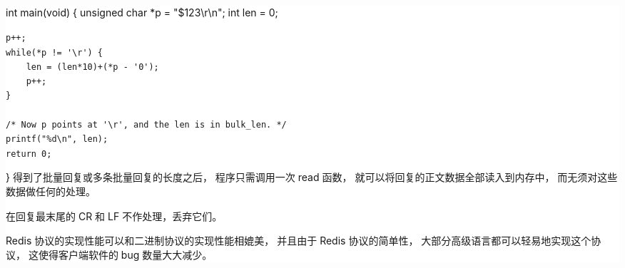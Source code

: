 int main(void) {
    unsigned char *p = "$123\r\n";
    int len = 0;

    p++;
    while(*p != '\r') {
        len = (len*10)+(*p - '0');
        p++;
    }

    /* Now p points at '\r', and the len is in bulk_len. */
    printf("%d\n", len);
    return 0;
}
得到了批量回复或多条批量回复的长度之后， 程序只需调用一次 read 函数， 就可以将回复的正文数据全部读入到内存中， 而无须对这些数据做任何的处理。

在回复最末尾的 CR 和 LF 不作处理，丢弃它们。

Redis 协议的实现性能可以和二进制协议的实现性能相媲美， 并且由于 Redis 协议的简单性， 大部分高级语言都可以轻易地实现这个协议， 这使得客户端软件的 bug 数量大大减少。